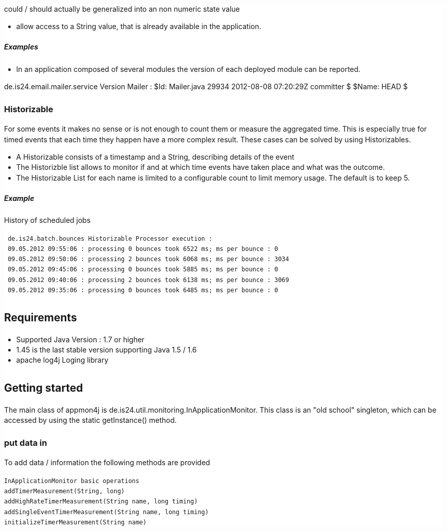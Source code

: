 could / should actually be generalized into an non numeric state value

*   allow access to a String value, that is already available in the application.

##### Examples

*   In an application composed of several modules the version of each deployed module can be reported.

   de.is24.email.mailer.service Version Mailer : $Id: Mailer.java 29934 2012-08-08 07:20:29Z committer $ $Name: HEAD $

### Historizable

For some events it makes no sense or is not enough to count them or measure the aggregated time. This is especially true for timed events that each time they happen have a more complex result. These cases can be solved by using Historizables.

*   A Historizable consists of a timestamp and a String, describing details of the event
*   The Historizble list allows to monitor if and at which time events have taken place and what was the outcome.
*   The Historizable List for each name is limited to a configurable count to limit memory usage. The default is to keep 5.

##### Example

History of scheduled jobs

     de.is24.batch.bounces Historizable Processor execution :
     09.05.2012 09:55:06 : processing 0 bounces took 6522 ms; ms per bounce : 0
     09.05.2012 09:50:06 : processing 2 bounces took 6068 ms; ms per bounce : 3034
     09.05.2012 09:45:06 : processing 0 bounces took 5885 ms; ms per bounce : 0
     09.05.2012 09:40:06 : processing 2 bounces took 6138 ms; ms per bounce : 3069
     09.05.2012 09:35:06 : processing 0 bounces took 6485 ms; ms per bounce : 0

 
Requirements
-----------

*   Supported Java Version : 1.7 or higher
   *  1.45 is the last stable version supporting Java 1.5 / 1.6 
*   apache log4j Loging library

Getting started
---------------

The main class of appmon4j is de.is24.util.monitoring.InApplicationMonitor. This class is an "old school" singleton, which can be accessed by using the static getInstance() method.
### put data in

To add data / information the following methods are provided

    InApplicationMonitor basic operations
    addTimerMeasurement(String, long)
    addHighRateTimerMeasurement(String name, long timing)
    addSingleEventTimerMeasurement(String name, long timing)
    initializeTimerMeasurement(String name)
    